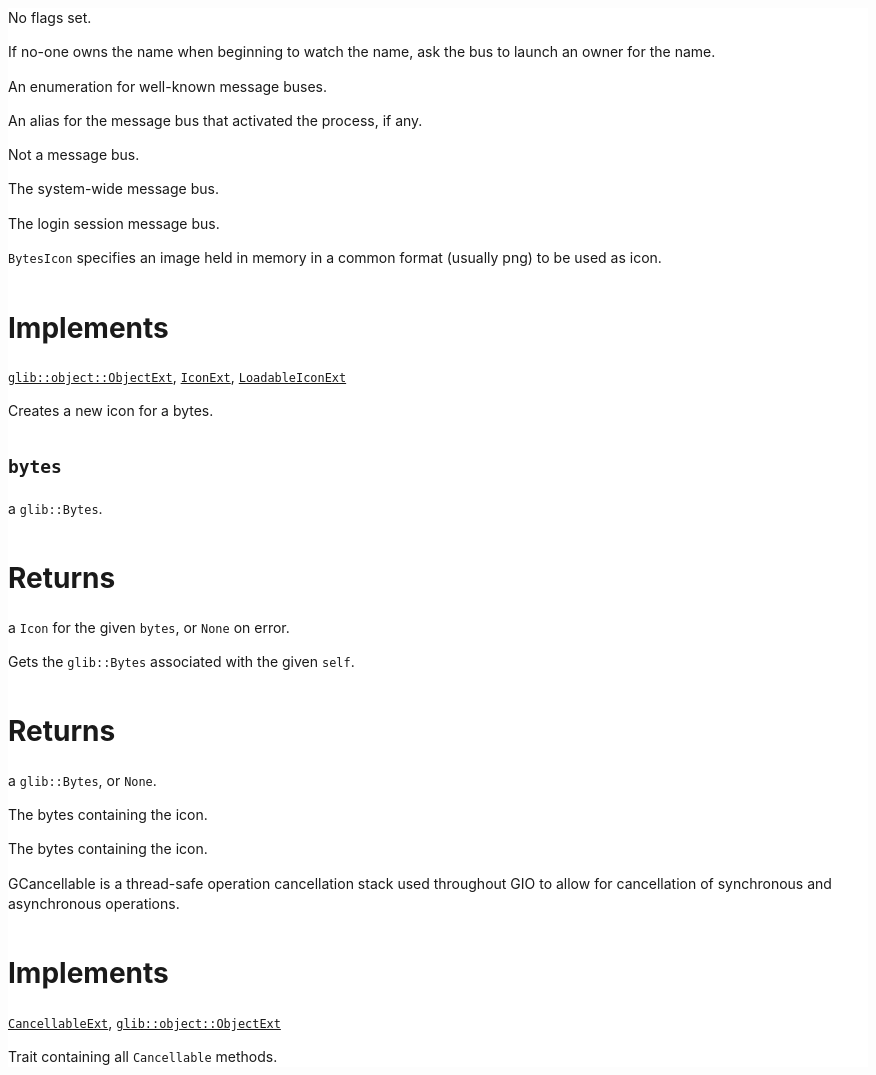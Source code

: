 No flags set.

If no-one owns the name when
beginning to watch the name, ask the bus to launch an owner for the
name.

An enumeration for well-known message buses.

An alias for the message bus that activated the process, if any.

Not a message bus.

The system-wide message bus.

The login session message bus.

`BytesIcon` specifies an image held in memory in a common format (usually
png) to be used as icon.

# Implements

[`glib::object::ObjectExt`](../glib/object/trait.ObjectExt.html), [`IconExt`](trait.IconExt.html), [`LoadableIconExt`](trait.LoadableIconExt.html)

Creates a new icon for a bytes.
## `bytes`
a `glib::Bytes`.

# Returns

a `Icon` for the given
 `bytes`, or `None` on error.

Gets the `glib::Bytes` associated with the given `self`.

# Returns

a `glib::Bytes`, or `None`.

The bytes containing the icon.

The bytes containing the icon.

GCancellable is a thread-safe operation cancellation stack used
throughout GIO to allow for cancellation of synchronous and
asynchronous operations.

# Implements

[`CancellableExt`](trait.CancellableExt.html), [`glib::object::ObjectExt`](../glib/object/trait.ObjectExt.html)

Trait containing all `Cancellable` methods.
